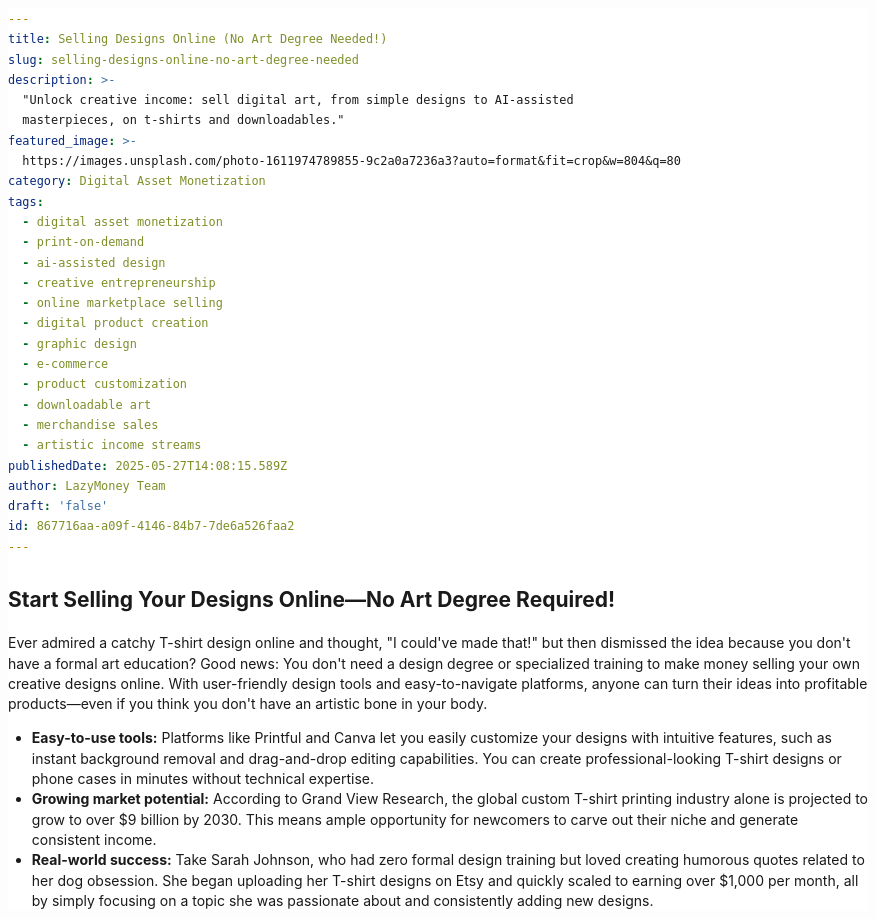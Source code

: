 ```yaml
---
title: Selling Designs Online (No Art Degree Needed!)
slug: selling-designs-online-no-art-degree-needed
description: >-
  "Unlock creative income: sell digital art, from simple designs to AI-assisted
  masterpieces, on t-shirts and downloadables."
featured_image: >-
  https://images.unsplash.com/photo-1611974789855-9c2a0a7236a3?auto=format&fit=crop&w=804&q=80
category: Digital Asset Monetization
tags:
  - digital asset monetization
  - print-on-demand
  - ai-assisted design
  - creative entrepreneurship
  - online marketplace selling
  - digital product creation
  - graphic design
  - e-commerce
  - product customization
  - downloadable art
  - merchandise sales
  - artistic income streams
publishedDate: 2025-05-27T14:08:15.589Z
author: LazyMoney Team
draft: 'false'
id: 867716aa-a09f-4146-84b7-7de6a526faa2
---
```



## Start Selling Your Designs Online—No Art Degree Required!

Ever admired a catchy T-shirt design online and thought, "I could've made that!" but then dismissed the idea because you don't have a formal art education? Good news: You don't need a design degree or specialized training to make money selling your own creative designs online. With user-friendly design tools and easy-to-navigate platforms, anyone can turn their ideas into profitable products—even if you think you don't have an artistic bone in your body.

- **Easy-to-use tools:** Platforms like Printful and Canva let you easily customize your designs with intuitive features, such as instant background removal and drag-and-drop editing capabilities. You can create professional-looking T-shirt designs or phone cases in minutes without technical expertise.
- **Growing market potential:** According to Grand View Research, the global custom T-shirt printing industry alone is projected to grow to over $9 billion by 2030. This means ample opportunity for newcomers to carve out their niche and generate consistent income.
- **Real-world success:** Take Sarah Johnson, who had zero formal design training but loved creating humorous quotes related to her dog obsession. She began uploading her T-shirt designs on Etsy and quickly scaled to earning over $1,000 per month, all by simply focusing on a topic she was passionate about and consistently adding new designs.  
